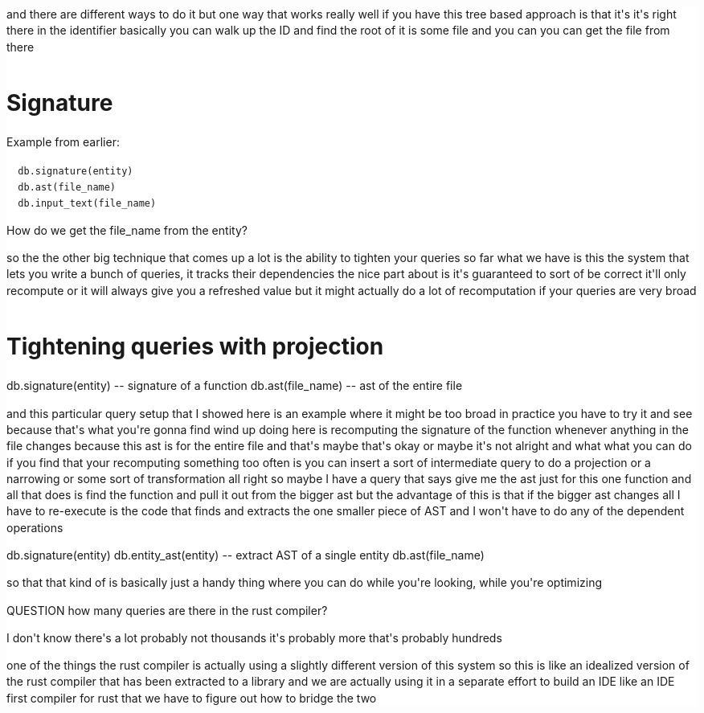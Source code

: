   and there are different ways to do it but one way that works really well if you have this tree based approach is that it's it's right there in the identifier basically
  you can walk up the ID and find the root of it is some file and you can you can get the file from there

# Signature

  Example from earlier:

      db.signature(entity)
      db.ast(file_name)
      db.input_text(file_name)

  How do we get the file_name from the entity?

  so the the other big technique that comes up a lot is the ability to tighten your queries
  so far what we have is this the system that lets you write a bunch of queries, it tracks their dependencies
  the nice part about is it's guaranteed to sort of be correct
  it'll only recompute or it will always give you a refreshed value
  but it might actually do a lot of recomputation if your queries are very broad

# Tightening queries with projection

  db.signature(entity) -- signature of a function
  db.ast(file_name) -- ast of the entire file

  and this particular query setup that I showed here is an example where it might
  be too broad in practice you have to try it and see
  because that's what you're gonna find wind up doing here is recomputing the signature of the function whenever anything in the file changes
  because this ast is for the entire file
  and that's maybe that's okay or maybe it's not alright
  and what what you can do if you find that your recomputing something too often is you can insert a sort of intermediate query to do a projection or a narrowing or some sort of transformation all right
  so maybe I have a query that says give me the ast just for this one function and all that does is find the function and pull it out from the bigger ast
  but the advantage of this is that if the bigger ast changes all I have to re-execute is the code that finds and extracts the one smaller piece of AST and I won't have to do any of the dependent operations

  db.signature(entity)
  db.entity_ast(entity) -- extract AST of a single entity
  db.ast(file_name)

  so that that kind of is basically just a handy thing where you can do while you're looking, while you're optimizing

  QUESTION how many queries are there in the rust compiler?

  I don't know there's a lot probably not thousands it's probably more that's probably hundreds

  one of the things the rust compiler is actually using a slightly different version of this system
  so this is like an idealized version of the rust compiler that has been extracted to a library and we are actually using it in a separate effort to build an IDE like an IDE first compiler for rust
  that we have to figure out how to bridge the two
